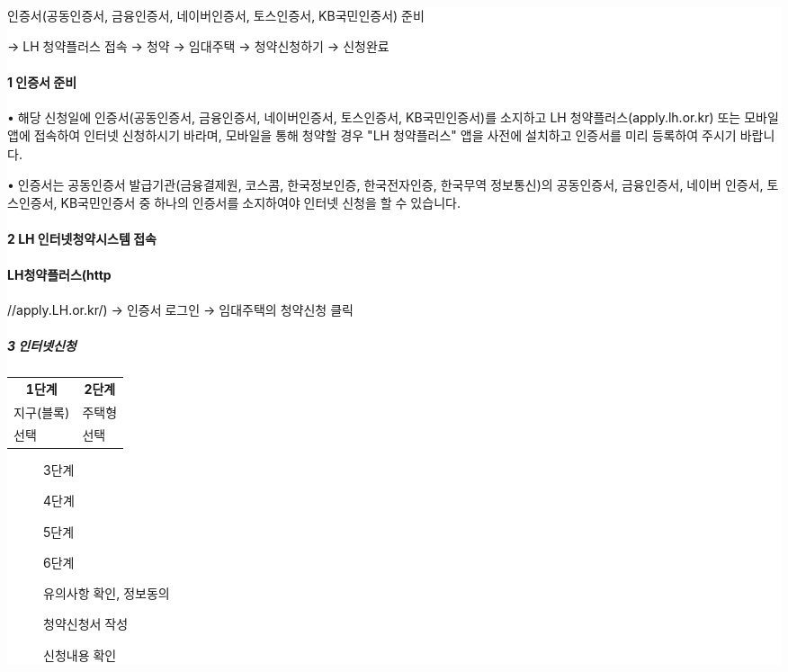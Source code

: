 인증서(공동인증서, 금융인증서, 네이버인증서, 토스인증서, KB국민인증서) 준비

→ LH 청약플러스 접속 → 청약 → 임대주택 → 청약신청하기 → 신청완료


#### 1 인증서 준비

• 해당 신청일에 인증서(공동인증서, 금융인증서, 네이버인증서, 토스인증서, KB국민인증서)를 소지하고 LH 청약플러스(apply.lh.or.kr) 또는 모바일앱에 접속하여 인터넷
신청하시기 바라며, 모바일을 통해 청약할 경우 "LH 청약플러스" 앱을 사전에 설치하고 인증서를 미리 등록하여 주시기 바랍니다.

• 인증서는 공동인증서 발급기관(금융결제원, 코스콤, 한국정보인증, 한국전자인증, 한국무역 정보통신)의 공동인증서, 금융인증서, 네이버 인증서, 토스인증서, KB국민인증서
중 하나의 인증서를 소지하여야 인터넷 신청을 할 수 있습니다.


#### 2 LH 인터넷청약시스템 접속


#### LH청약플러스(http
//apply.LH.or.kr/) → 인증서 로그인 → 임대주택의 청약신청 클릭


##### 3 인터넷신청


<table>
<tr>
<th>1단계</th>
<th>2단계</th>
</tr>
<tr>
<td>지구(블록)</td>
<td>주택형</td>
</tr>
<tr>
<td>선택</td>
<td>선택</td>
</tr>
</table>


<figure>

3단계

4단계

5단계

6단계

유의사항
확인, 정보동의

청약신청서
작성

신청내용
확인
